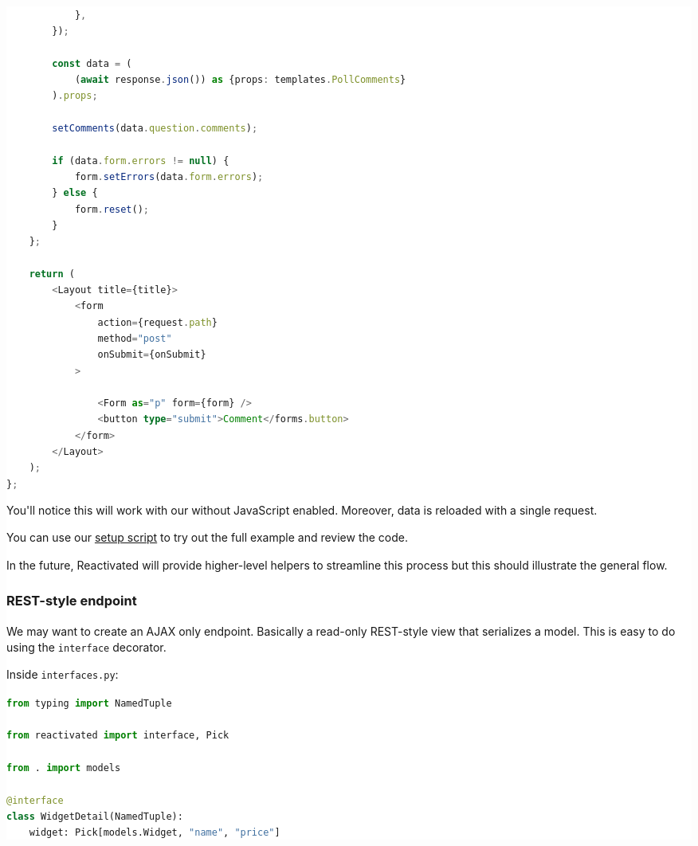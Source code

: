 ```typescript
            },
        });

        const data = (
            (await response.json()) as {props: templates.PollComments}
        ).props;

        setComments(data.question.comments);

        if (data.form.errors != null) {
            form.setErrors(data.form.errors);
        } else {
            form.reset();
        }
    };

    return (
        <Layout title={title}>
            <form
                action={request.path}
                method="post"
                onSubmit={onSubmit}
            >

                <Form as="p" form={form} />
                <button type="submit">Comment</forms.button>
            </form>
        </Layout>
    );
};
```

You'll notice this will work with our without JavaScript enabled. Moreover, data is
reloaded with a single request.

You can use our [setup script](/documentation/get-started/) to try out the full example
and review the code.

In the future, Reactivated will provide higher-level helpers to streamline this process
but this should illustrate the general flow.

### REST-style endpoint

We may want to create an AJAX only endpoint. Basically a read-only REST-style view that
serializes a model. This is easy to do using the `interface` decorator.

Inside `interfaces.py`:

```python
from typing import NamedTuple

from reactivated import interface, Pick

from . import models

@interface
class WidgetDetail(NamedTuple):
    widget: Pick[models.Widget, "name", "price"]
```

